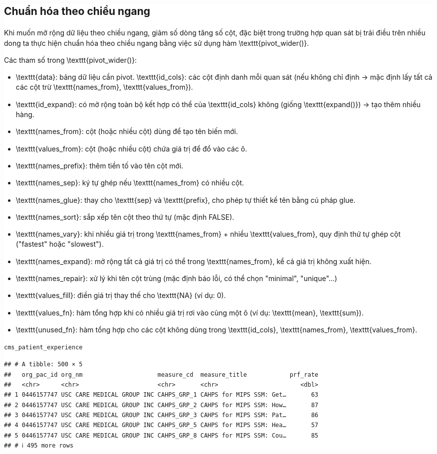 ## Chuẩn hóa theo chiều ngang

Khi muốn mở rộng dữ liệu theo chiều ngang, giảm số dòng tăng số cột, đặc biệt trong trường hợp quan sát bị trải điều trên nhiều dong ta thực hiện chuẩn hóa theo chiều ngang bằng việc sử dụng hàm \texttt{pivot\_wider()}.

Các tham số trong \texttt{pivot\_wider()}:

-   \texttt{data}: bảng dữ liệu cần pivot. \texttt{id\_cols}: các cột định danh mỗi quan sát (nếu không chỉ định → mặc định lấy tất cả các cột trừ \texttt{names\_from}, \texttt{values\_from}).

-   \texttt{id\_expand}: có mở rộng toàn bộ kết hợp có thể của \texttt{id\_cols} không (giống \texttt{expand()}) → tạo thêm nhiều hàng.

-   \texttt{names\_from}: cột (hoặc nhiều cột) dùng để tạo tên biến mới.

-   \texttt{values\_from}: cột (hoặc nhiều cột) chứa giá trị để đổ vào các ô.

-   \texttt{names\_prefix}: thêm tiền tố vào tên cột mới.

-   \texttt{names\_sep}: ký tự ghép nếu \texttt{names\_from} có nhiều cột.

-   \texttt{names\_glue}: thay cho \texttt{sep} và \texttt{prefix}, cho phép tự thiết kế tên bằng cú pháp glue.

-   \texttt{names\_sort}: sắp xếp tên cột theo thứ tự (mặc định FALSE).

-   \texttt{names\_vary}: khi nhiều giá trị trong \texttt{names\_from} + nhiều \texttt{values\_from}, quy định thứ tự ghép cột ("fastest" hoặc "slowest").

-   \texttt{names\_expand}: mở rộng tất cả giá trị có thể trong \texttt{names\_from}, kể cả giá trị không xuất hiện.

-   \texttt{names\_repair}: xử lý khi tên cột trùng (mặc định báo lỗi, có thể chọn "minimal", "unique"...)

-   \texttt{values\_fill}: điền giá trị thay thế cho \texttt{NA} (ví dụ: 0).

-   \texttt{values\_fn}: hàm tổng hợp khi có nhiều giá trị rơi vào cùng một ô (ví dụ: \texttt{mean}, \texttt{sum}).

-   \texttt{unused\_fn}: hàm tổng hợp cho các cột không dùng trong \texttt{id\_cols}, \texttt{names\_from}, \texttt{values\_from}.


```r
cms_patient_experience
```

```
## # A tibble: 500 × 5
##   org_pac_id org_nm                     measure_cd  measure_title            prf_rate
##   <chr>      <chr>                      <chr>       <chr>                       <dbl>
## 1 0446157747 USC CARE MEDICAL GROUP INC CAHPS_GRP_1 CAHPS for MIPS SSM: Get…       63
## 2 0446157747 USC CARE MEDICAL GROUP INC CAHPS_GRP_2 CAHPS for MIPS SSM: How…       87
## 3 0446157747 USC CARE MEDICAL GROUP INC CAHPS_GRP_3 CAHPS for MIPS SSM: Pat…       86
## 4 0446157747 USC CARE MEDICAL GROUP INC CAHPS_GRP_5 CAHPS for MIPS SSM: Hea…       57
## 5 0446157747 USC CARE MEDICAL GROUP INC CAHPS_GRP_8 CAHPS for MIPS SSM: Cou…       85
## # ℹ 495 more rows
```
